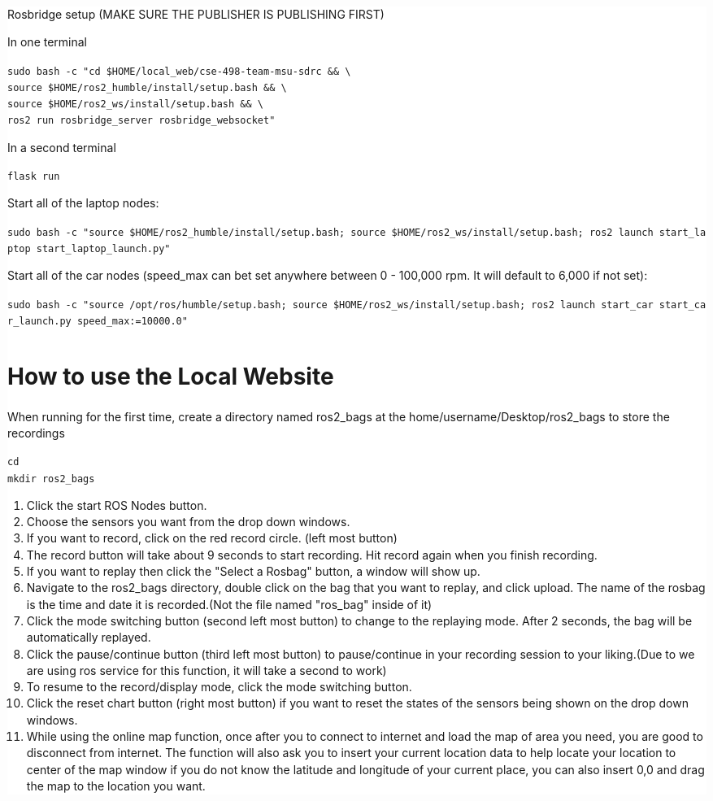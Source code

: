 Rosbridge setup (MAKE SURE THE PUBLISHER IS PUBLISHING FIRST)

In one terminal
```
sudo bash -c "cd $HOME/local_web/cse-498-team-msu-sdrc && \
source $HOME/ros2_humble/install/setup.bash && \
source $HOME/ros2_ws/install/setup.bash && \
ros2 run rosbridge_server rosbridge_websocket"
```
In a second terminal
```
flask run
```

Start all of the laptop nodes:
```
sudo bash -c "source $HOME/ros2_humble/install/setup.bash; source $HOME/ros2_ws/install/setup.bash; ros2 launch start_laptop start_laptop_launch.py"
```

Start all of the car nodes (speed_max can bet set anywhere between 0 - 100,000 rpm. It will default to 6,000 if not set):
```
sudo bash -c "source /opt/ros/humble/setup.bash; source $HOME/ros2_ws/install/setup.bash; ros2 launch start_car start_car_launch.py speed_max:=10000.0"
```


# How to use the Local Website
When running for the first time, create a directory named ros2_bags at the home/username/Desktop/ros2_bags to store the recordings
```
cd
mkdir ros2_bags
```

1. Click the start ROS Nodes button.<br>
2. Choose the sensors you want from the drop down windows.<br>
3. If you want to record, click on the red record circle. (left most button)<br>
4. The record button will take about 9 seconds to start recording. Hit record again when you finish recording.<br>
5. If you want to replay then click the "Select a Rosbag" button, a window will show up.<br>
6. Navigate to the ros2_bags directory, double click on the bag that you want to replay, and click upload. The name of the rosbag is the time and date it is recorded.(Not the file named "ros_bag" inside of it)<br>
7. Click the mode switching button (second left most button) to change to the replaying mode. After 2 seconds, the bag will be automatically replayed.<br>
8. Click the pause/continue button (third left most button) to pause/continue in your recording session to your liking.(Due to we are using ros service for this function, it will take a second to work)<br>
9. To resume to the record/display mode, click the mode switching button.
10. Click the reset chart button (right most button) if you want to reset the states of the sensors being shown on the drop down windows.
11. While using the online map function, once after you to connect to internet and load the map of area you need, you are good to disconnect from internet. The function will also ask you to insert your current location data to help locate your location to center of the map window if you do not know the latitude and longitude of your current place, you can also insert 0,0 and drag the map to the location you want.

